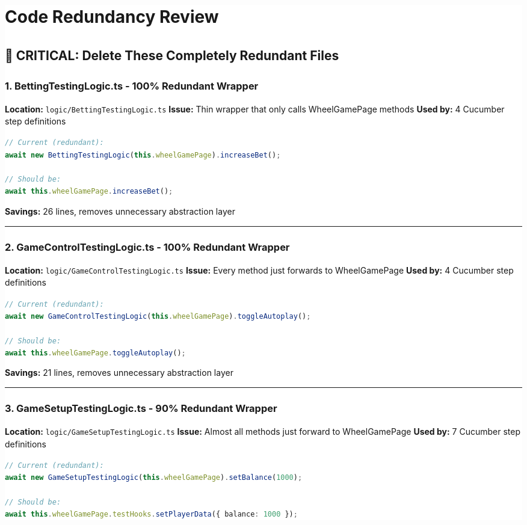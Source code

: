 # Code Redundancy Review

## 🔴 CRITICAL: Delete These Completely Redundant Files

### 1. **BettingTestingLogic.ts** - 100% Redundant Wrapper

**Location:** `logic/BettingTestingLogic.ts`
**Issue:** Thin wrapper that only calls WheelGamePage methods
**Used by:** 4 Cucumber step definitions

```typescript
// Current (redundant):
await new BettingTestingLogic(this.wheelGamePage).increaseBet();

// Should be:
await this.wheelGamePage.increaseBet();
```

**Savings:** 26 lines, removes unnecessary abstraction layer

---

### 2. **GameControlTestingLogic.ts** - 100% Redundant Wrapper

**Location:** `logic/GameControlTestingLogic.ts`
**Issue:** Every method just forwards to WheelGamePage
**Used by:** 4 Cucumber step definitions

```typescript
// Current (redundant):
await new GameControlTestingLogic(this.wheelGamePage).toggleAutoplay();

// Should be:
await this.wheelGamePage.toggleAutoplay();
```

**Savings:** 21 lines, removes unnecessary abstraction layer

---

### 3. **GameSetupTestingLogic.ts** - 90% Redundant Wrapper

**Location:** `logic/GameSetupTestingLogic.ts`
**Issue:** Almost all methods just forward to WheelGamePage
**Used by:** 7 Cucumber step definitions

```typescript
// Current (redundant):
await new GameSetupTestingLogic(this.wheelGamePage).setBalance(1000);

// Should be:
await this.wheelGamePage.testHooks.setPlayerData({ balance: 1000 });
```
